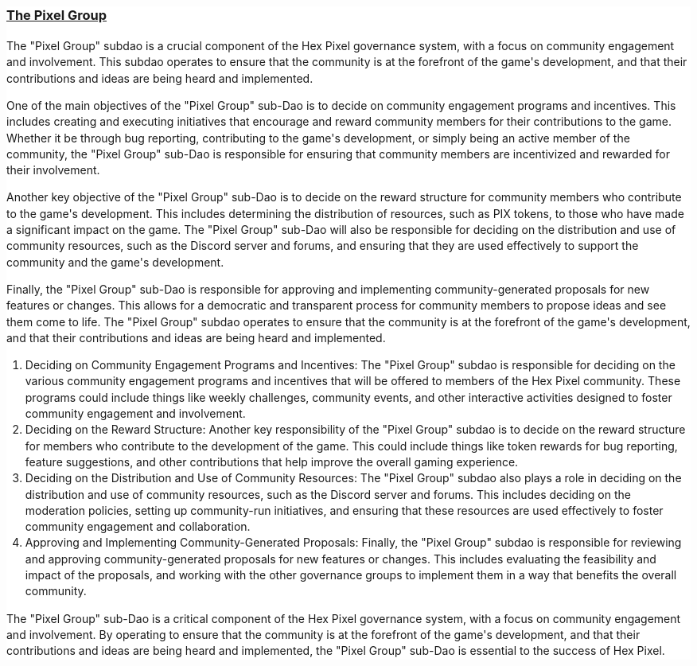 ### [The Pixel Group](https://daodao.zone/dao/juno1n6uy7e649snwws892edw5sv6j8ws3kwhgcd3ucrv2nhnssefhkpqq0043e#proposals)

The "Pixel Group" subdao is a crucial component of the Hex Pixel governance system, with a focus on community engagement and involvement. This subdao operates to ensure that the community is at the forefront of the game's development, and that their contributions and ideas are being heard and implemented.

One of the main objectives of the "Pixel Group" sub-Dao is to decide on community engagement programs and incentives. This includes creating and executing initiatives that encourage and reward community members for their contributions to the game. Whether it be through bug reporting, contributing to the game's development, or simply being an active member of the community, the "Pixel Group" sub-Dao is responsible for ensuring that community members are incentivized and rewarded for their involvement.

Another key objective of the "Pixel Group" sub-Dao is to decide on the reward structure for community members who contribute to the game's development. This includes determining the distribution of resources, such as PIX tokens, to those who have made a significant impact on the game. The "Pixel Group" sub-Dao will also be responsible for deciding on the distribution and use of community resources, such as the Discord server and forums, and ensuring that they are used effectively to support the community and the game's development.

Finally, the "Pixel Group" sub-Dao is responsible for approving and implementing community-generated proposals for new features or changes. This allows for a democratic and transparent process for community members to propose ideas and see them come to life. The "Pixel Group" subdao operates to ensure that the community is at the forefront of the game's development, and that their contributions and ideas are being heard and implemented.

1. Deciding on Community Engagement Programs and Incentives: The "Pixel Group" subdao is responsible for deciding on the various community engagement programs and incentives that will be offered to members of the Hex Pixel community. These programs could include things like weekly challenges, community events, and other interactive activities designed to foster community engagement and involvement.
2. Deciding on the Reward Structure: Another key responsibility of the "Pixel Group" subdao is to decide on the reward structure for members who contribute to the development of the game. This could include things like token rewards for bug reporting, feature suggestions, and other contributions that help improve the overall gaming experience.
3. Deciding on the Distribution and Use of Community Resources: The "Pixel Group" subdao also plays a role in deciding on the distribution and use of community resources, such as the Discord server and forums. This includes deciding on the moderation policies, setting up community-run initiatives, and ensuring that these resources are used effectively to foster community engagement and collaboration.
4. Approving and Implementing Community-Generated Proposals: Finally, the "Pixel Group" subdao is responsible for reviewing and approving community-generated proposals for new features or changes. This includes evaluating the feasibility and impact of the proposals, and working with the other governance groups to implement them in a way that benefits the overall community.

The "Pixel Group" sub-Dao is a critical component of the Hex Pixel governance system, with a focus on community engagement and involvement. By operating to ensure that the community is at the forefront of the game's development, and that their contributions and ideas are being heard and implemented, the "Pixel Group" sub-Dao is essential to the success of Hex Pixel.
